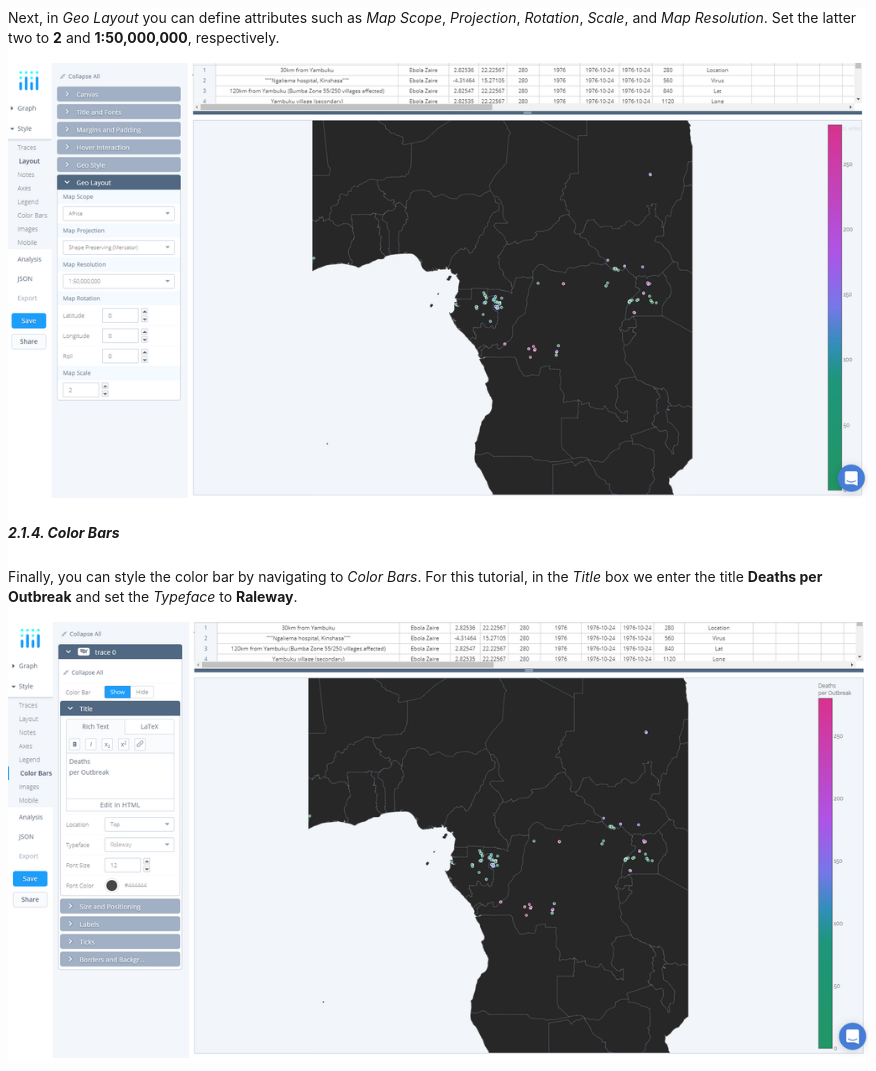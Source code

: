 Next, in *Geo Layout* you can define attributes such as *Map Scope*, *Projection*, *Rotation*, *Scale*, and *Map Resolution*. Set the latter two to **2** and **1:50,000,000**, respectively.

![Geo Layout](../screencasts/ebola-outbreaks/atlas/geo-layout.png)

##### 2.1.4. Color Bars
Finally, you can style the color bar by navigating to *Color Bars*. For this tutorial, in the *Title* box we enter the title **Deaths per Outbreak** and set the *Typeface* to **Raleway**.

![Color Bar Title](../screencasts/ebola-outbreaks/atlas/color-bar-title.png)

